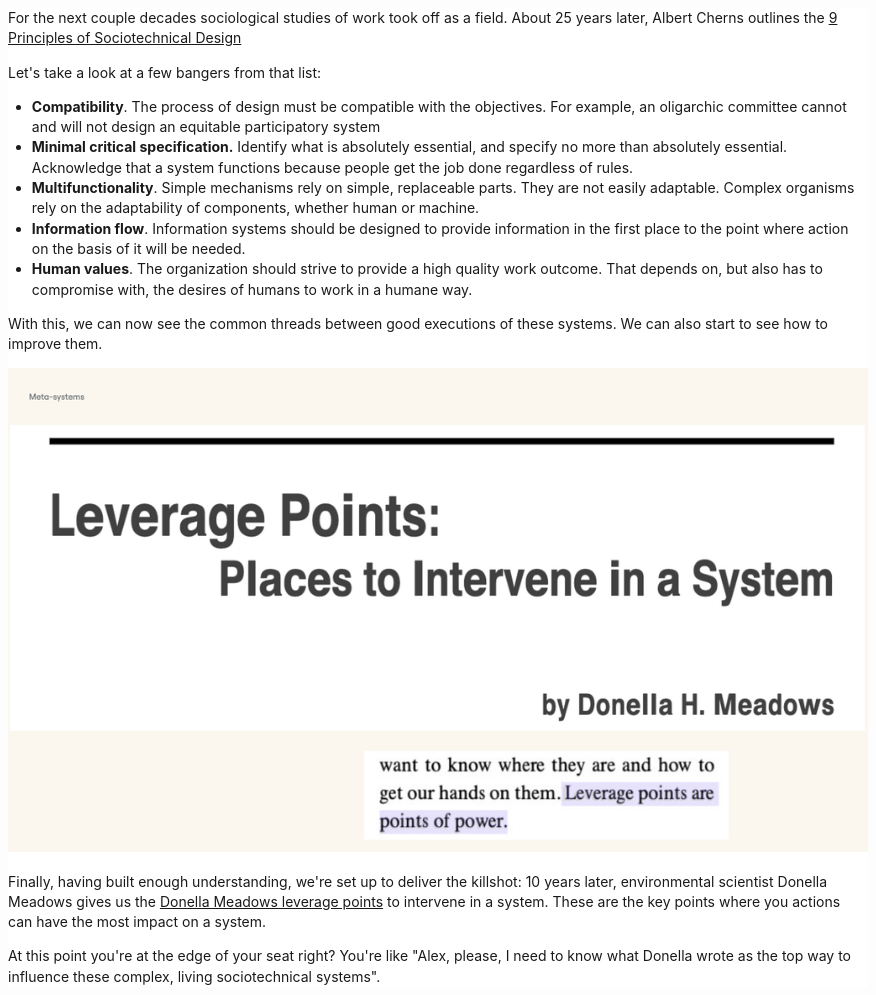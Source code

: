 For the next couple decades sociological studies of work took off as a field. About 25 years later, Albert Cherns outlines the [9 Principles of Sociotechnical Design](9%20Principles%20of%20Sociotechnical%20Design.md)

Let's take a look at a few bangers from that list:
* **Compatibility**. The process of design must be compatible with the objectives. For example, an oligarchic committee cannot and will not design an equitable participatory system
* **Minimal critical specification.** Identify what is absolutely essential, and specify no more than absolutely essential. Acknowledge that a system functions because people get the job done regardless of rules.
* **Multifunctionality**. Simple mechanisms rely on simple, replaceable parts. They are not easily adaptable. Complex organisms rely on the adaptability of components, whether human or machine.
* **Information flow**. Information systems should be designed to provide information in the first place to the point where action on the basis of it will be needed.
* **Human values**. The organization should strive to provide a high quality work outcome. That depends on, but also has to compromise with, the desires of humans to work in a humane way. 

With this, we can now see the common threads between good executions of these systems. We can also start to see how to improve them.

![](../media/leverage-points.png)

Finally, having built enough understanding, we're set up to deliver the killshot: 10 years later, environmental scientist Donella Meadows gives us the [Donella Meadows leverage points](../../Donella%20Meadows%20leverage%20points.md) to intervene in a system. These are the key points where you actions can have the most impact on a system.

At this point you're at the edge of your seat right? You're like "Alex, please, I need to know what Donella wrote as the top way to influence these complex, living sociotechnical systems".
